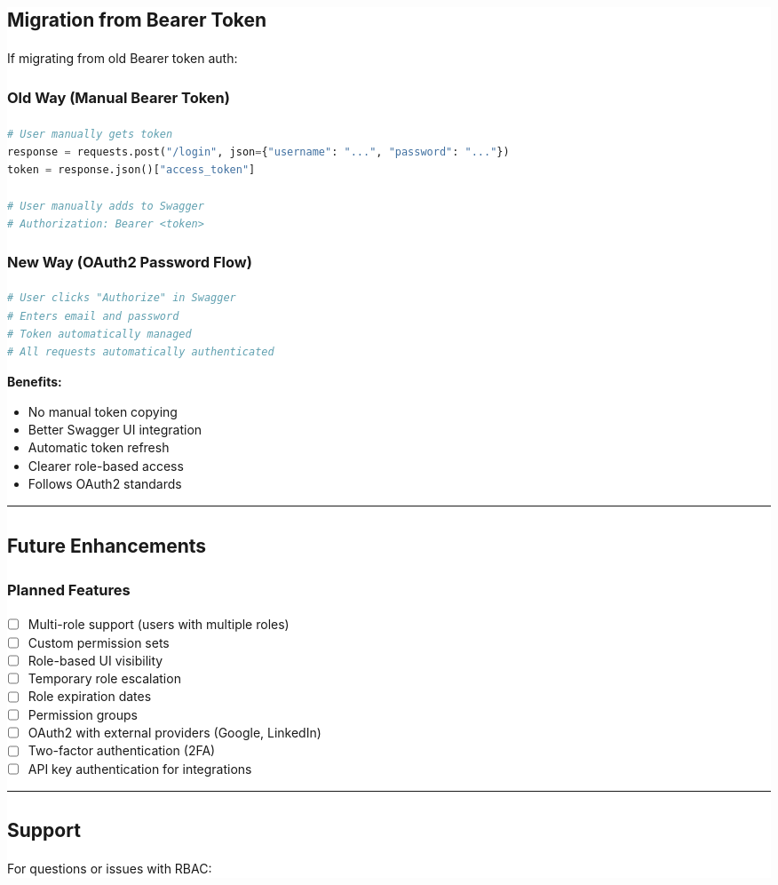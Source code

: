 
## Migration from Bearer Token

If migrating from old Bearer token auth:

### Old Way (Manual Bearer Token)
```python
# User manually gets token
response = requests.post("/login", json={"username": "...", "password": "..."})
token = response.json()["access_token"]

# User manually adds to Swagger
# Authorization: Bearer <token>
```

### New Way (OAuth2 Password Flow)
```python
# User clicks "Authorize" in Swagger
# Enters email and password
# Token automatically managed
# All requests automatically authenticated
```

**Benefits:**
-  No manual token copying
-  Better Swagger UI integration
-  Automatic token refresh
-  Clearer role-based access
-  Follows OAuth2 standards

---

## Future Enhancements

### Planned Features
- [ ] Multi-role support (users with multiple roles)
- [ ] Custom permission sets
- [ ] Role-based UI visibility
- [ ] Temporary role escalation
- [ ] Role expiration dates
- [ ] Permission groups
- [ ] OAuth2 with external providers (Google, LinkedIn)
- [ ] Two-factor authentication (2FA)
- [ ] API key authentication for integrations

---

## Support

For questions or issues with RBAC:

